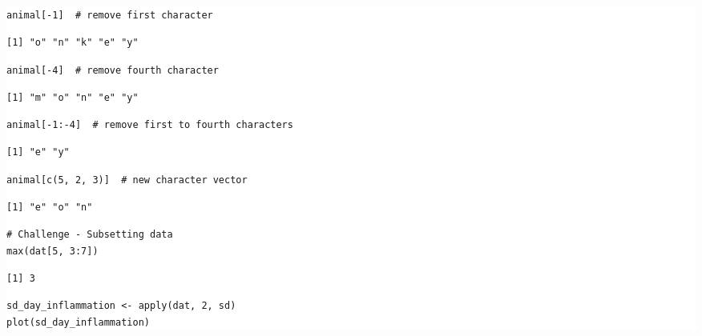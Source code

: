 

~~~{.r}
animal[-1]  # remove first character
~~~



~~~{.output}
[1] "o" "n" "k" "e" "y"

~~~



~~~{.r}
animal[-4]  # remove fourth character
~~~



~~~{.output}
[1] "m" "o" "n" "e" "y"

~~~



~~~{.r}
animal[-1:-4]  # remove first to fourth characters
~~~



~~~{.output}
[1] "e" "y"

~~~



~~~{.r}
animal[c(5, 2, 3)]  # new character vector
~~~



~~~{.output}
[1] "e" "o" "n"

~~~



~~~{.r}
# Challenge - Subsetting data
max(dat[5, 3:7])
~~~



~~~{.output}
[1] 3

~~~


~~~{.r}
sd_day_inflammation <- apply(dat, 2, sd)
plot(sd_day_inflammation)
~~~
